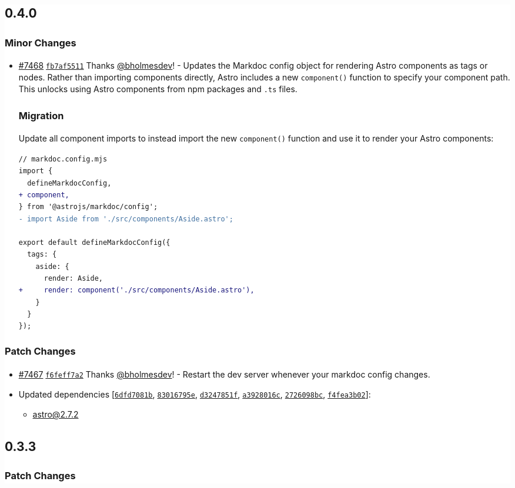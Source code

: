 ## 0.4.0

### Minor Changes

- [#7468](https://github.com/withastro/astro/pull/7468) [`fb7af5511`](https://github.com/withastro/astro/commit/fb7af551148f5ca6c4f98a4e556c8948c5690919) Thanks [@bholmesdev](https://github.com/bholmesdev)! - Updates the Markdoc config object for rendering Astro components as tags or nodes. Rather than importing components directly, Astro includes a new `component()` function to specify your component path. This unlocks using Astro components from npm packages and `.ts` files.

  ### Migration

  Update all component imports to instead import the new `component()` function and use it to render your Astro components:

  ```diff
  // markdoc.config.mjs
  import {
    defineMarkdocConfig,
  + component,
  } from '@astrojs/markdoc/config';
  - import Aside from './src/components/Aside.astro';

  export default defineMarkdocConfig({
    tags: {
      aside: {
        render: Aside,
  +     render: component('./src/components/Aside.astro'),
      }
    }
  });
  ```

### Patch Changes

- [#7467](https://github.com/withastro/astro/pull/7467) [`f6feff7a2`](https://github.com/withastro/astro/commit/f6feff7a2991fb94e11ee1b70ac606e4c053062b) Thanks [@bholmesdev](https://github.com/bholmesdev)! - Restart the dev server whenever your markdoc config changes.

- Updated dependencies [[`6dfd7081b`](https://github.com/withastro/astro/commit/6dfd7081b7a1532ab0fe3af8bcf079b10a5640a9), [`83016795e`](https://github.com/withastro/astro/commit/83016795e9e149bc64e2441d477cf8c65ef5a117), [`d3247851f`](https://github.com/withastro/astro/commit/d3247851f04e911c134cfedc22db17b7d61c53d9), [`a3928016c`](https://github.com/withastro/astro/commit/a3928016cc375842cf47e7a227835cd17e48a409), [`2726098bc`](https://github.com/withastro/astro/commit/2726098bc82f910edda4198b9fb94f2bfd048976), [`f4fea3b02`](https://github.com/withastro/astro/commit/f4fea3b02b0737053c7c7521a7d4dd235648918a)]:
  - astro@2.7.2

## 0.3.3

### Patch Changes
